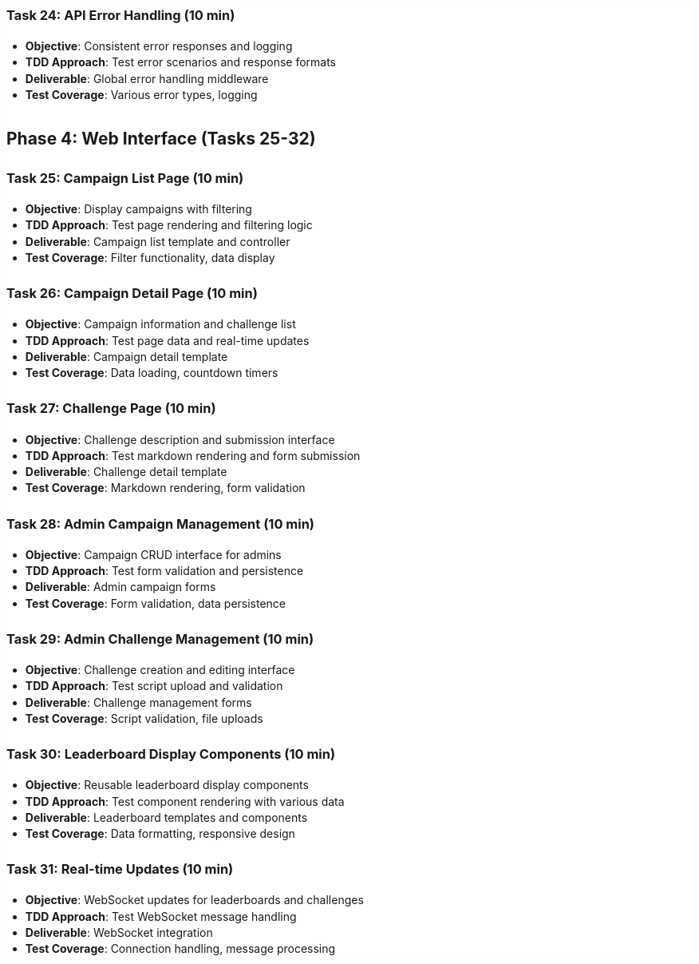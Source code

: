### Task 24: API Error Handling (10 min)
- **Objective**: Consistent error responses and logging
- **TDD Approach**: Test error scenarios and response formats
- **Deliverable**: Global error handling middleware
- **Test Coverage**: Various error types, logging

## Phase 4: Web Interface (Tasks 25-32)

### Task 25: Campaign List Page (10 min)
- **Objective**: Display campaigns with filtering
- **TDD Approach**: Test page rendering and filtering logic
- **Deliverable**: Campaign list template and controller
- **Test Coverage**: Filter functionality, data display

### Task 26: Campaign Detail Page (10 min)
- **Objective**: Campaign information and challenge list
- **TDD Approach**: Test page data and real-time updates
- **Deliverable**: Campaign detail template
- **Test Coverage**: Data loading, countdown timers

### Task 27: Challenge Page (10 min)
- **Objective**: Challenge description and submission interface
- **TDD Approach**: Test markdown rendering and form submission
- **Deliverable**: Challenge detail template
- **Test Coverage**: Markdown rendering, form validation

### Task 28: Admin Campaign Management (10 min)
- **Objective**: Campaign CRUD interface for admins
- **TDD Approach**: Test form validation and persistence
- **Deliverable**: Admin campaign forms
- **Test Coverage**: Form validation, data persistence

### Task 29: Admin Challenge Management (10 min)
- **Objective**: Challenge creation and editing interface
- **TDD Approach**: Test script upload and validation
- **Deliverable**: Challenge management forms
- **Test Coverage**: Script validation, file uploads

### Task 30: Leaderboard Display Components (10 min)
- **Objective**: Reusable leaderboard display components
- **TDD Approach**: Test component rendering with various data
- **Deliverable**: Leaderboard templates and components
- **Test Coverage**: Data formatting, responsive design

### Task 31: Real-time Updates (10 min)
- **Objective**: WebSocket updates for leaderboards and challenges
- **TDD Approach**: Test WebSocket message handling
- **Deliverable**: WebSocket integration
- **Test Coverage**: Connection handling, message processing
